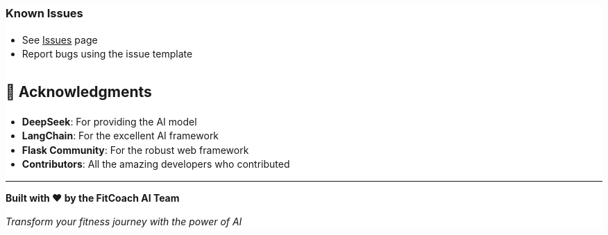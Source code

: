 ### Known Issues
- See [Issues](https://github.com/your-repo/fitness-coach-ai/issues) page
- Report bugs using the issue template

## 🙏 Acknowledgments

- **DeepSeek**: For providing the AI model
- **LangChain**: For the excellent AI framework
- **Flask Community**: For the robust web framework
- **Contributors**: All the amazing developers who contributed

---

**Built with ❤️ by the FitCoach AI Team**

*Transform your fitness journey with the power of AI*
